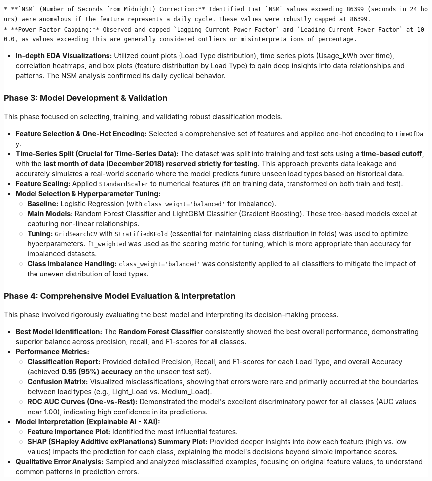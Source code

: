     * **`NSM` (Number of Seconds from Midnight) Correction:** Identified that `NSM` values exceeding 86399 (seconds in 24 hours) were anomalous if the feature represents a daily cycle. These values were robustly capped at 86399.
    * **Power Factor Capping:** Observed and capped `Lagging_Current_Power_Factor` and `Leading_Current_Power_Factor` at 100.0, as values exceeding this are generally considered outliers or misinterpretations of percentage.
* **In-depth EDA Visualizations:** Utilized count plots (Load Type distribution), time series plots (Usage_kWh over time), correlation heatmaps, and box plots (feature distribution by Load Type) to gain deep insights into data relationships and patterns. The NSM analysis confirmed its daily cyclical behavior.

### Phase 3: Model Development & Validation

This phase focused on selecting, training, and validating robust classification models.

* **Feature Selection & One-Hot Encoding:** Selected a comprehensive set of features and applied one-hot encoding to `TimeOfDay`.
* **Time-Series Split (Crucial for Time-Series Data):** The dataset was split into training and test sets using a **time-based cutoff**, with the **last month of data (December 2018) reserved strictly for testing**. This approach prevents data leakage and accurately simulates a real-world scenario where the model predicts future unseen load types based on historical data.
* **Feature Scaling:** Applied `StandardScaler` to numerical features (fit on training data, transformed on both train and test).
* **Model Selection & Hyperparameter Tuning:**
    * **Baseline:** Logistic Regression (with `class_weight='balanced'` for imbalance).
    * **Main Models:** Random Forest Classifier and LightGBM Classifier (Gradient Boosting). These tree-based models excel at capturing non-linear relationships.
    * **Tuning:** `GridSearchCV` with `StratifiedKFold` (essential for maintaining class distribution in folds) was used to optimize hyperparameters. `f1_weighted` was used as the scoring metric for tuning, which is more appropriate than accuracy for imbalanced datasets.
    * **Class Imbalance Handling:** `class_weight='balanced'` was consistently applied to all classifiers to mitigate the impact of the uneven distribution of load types.

### Phase 4: Comprehensive Model Evaluation & Interpretation

This phase involved rigorously evaluating the best model and interpreting its decision-making process.

* **Best Model Identification:** The **Random Forest Classifier** consistently showed the best overall performance, demonstrating superior balance across precision, recall, and F1-scores for all classes.
* **Performance Metrics:**
    * **Classification Report:** Provided detailed Precision, Recall, and F1-scores for each Load Type, and overall Accuracy (achieved **0.95 (95%) accuracy** on the unseen test set).
    * **Confusion Matrix:** Visualized misclassifications, showing that errors were rare and primarily occurred at the boundaries between load types (e.g., Light_Load vs. Medium_Load).
    * **ROC AUC Curves (One-vs-Rest):** Demonstrated the model's excellent discriminatory power for all classes (AUC values near 1.00), indicating high confidence in its predictions.
* **Model Interpretation (Explainable AI - XAI):**
    * **Feature Importance Plot:** Identified the most influential features.
    * **SHAP (SHapley Additive exPlanations) Summary Plot:** Provided deeper insights into *how* each feature (high vs. low values) impacts the prediction for each class, explaining the model's decisions beyond simple importance scores.
* **Qualitative Error Analysis:** Sampled and analyzed misclassified examples, focusing on original feature values, to understand common patterns in prediction errors.
